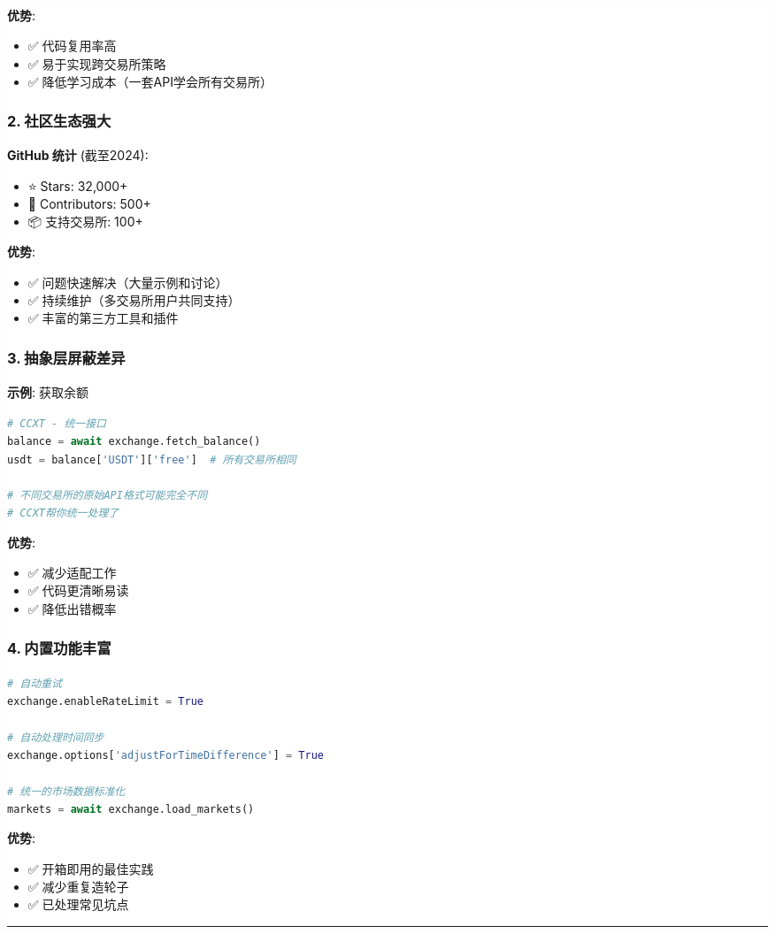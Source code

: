 **优势**:
- ✅ 代码复用率高
- ✅ 易于实现跨交易所策略
- ✅ 降低学习成本（一套API学会所有交易所）

### 2. 社区生态强大

**GitHub 统计** (截至2024):
- ⭐ Stars: 32,000+
- 🔧 Contributors: 500+
- 📦 支持交易所: 100+

**优势**:
- ✅ 问题快速解决（大量示例和讨论）
- ✅ 持续维护（多交易所用户共同支持）
- ✅ 丰富的第三方工具和插件

### 3. 抽象层屏蔽差异

**示例**: 获取余额

```python
# CCXT - 统一接口
balance = await exchange.fetch_balance()
usdt = balance['USDT']['free']  # 所有交易所相同

# 不同交易所的原始API格式可能完全不同
# CCXT帮你统一处理了
```

**优势**:
- ✅ 减少适配工作
- ✅ 代码更清晰易读
- ✅ 降低出错概率

### 4. 内置功能丰富

```python
# 自动重试
exchange.enableRateLimit = True

# 自动处理时间同步
exchange.options['adjustForTimeDifference'] = True

# 统一的市场数据标准化
markets = await exchange.load_markets()
```

**优势**:
- ✅ 开箱即用的最佳实践
- ✅ 减少重复造轮子
- ✅ 已处理常见坑点

---
